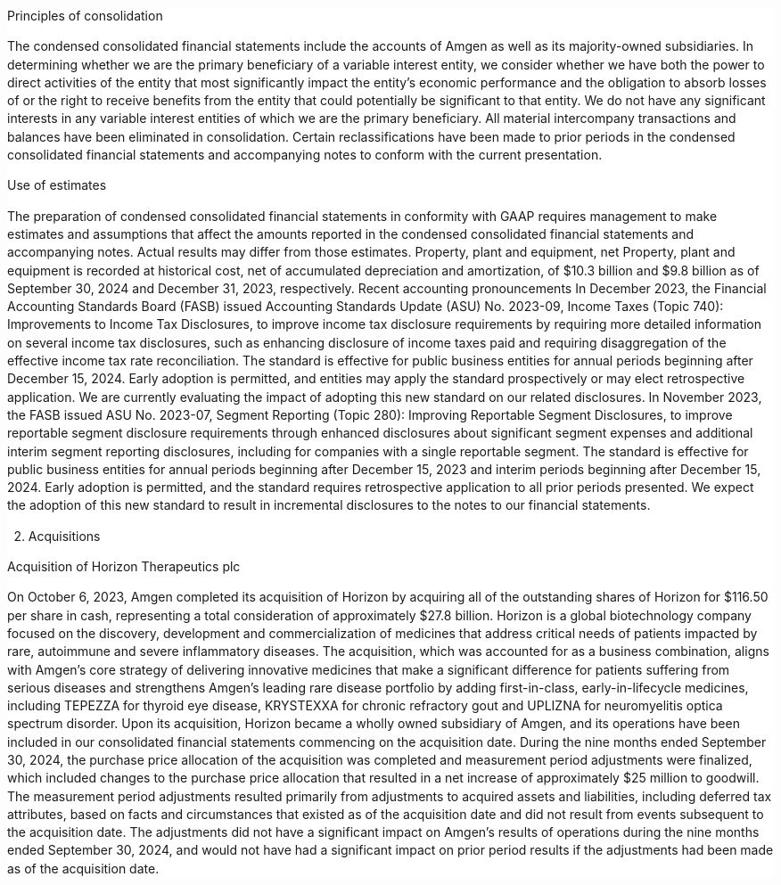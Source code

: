 Principles of consolidation

The condensed consolidated financial statements include the accounts of Amgen as well as its majority-owned subsidiaries. In determining whether we are the primary beneficiary of a variable interest entity, we consider whether we have both the power to direct activities of the entity that most significantly impact the entity’s economic performance and the obligation to absorb losses of or the right to receive benefits from the entity that could potentially be significant to that entity. We do not have any significant interests in any variable interest entities of which we are the primary beneficiary. All material intercompany transactions and balances have been eliminated in consolidation. Certain reclassifications have been made to prior periods in the condensed consolidated financial statements and accompanying notes to conform with the current presentation.

Use of estimates

The preparation of condensed consolidated financial statements in conformity with GAAP requires management to make estimates and assumptions that affect the amounts reported in the condensed consolidated financial statements and accompanying notes. Actual results may differ from those estimates.
Property, plant and equipment, net
Property, plant and equipment is recorded at historical cost, net of accumulated depreciation and amortization, of $10.3 billion and $9.8 billion as of September 30, 2024 and December 31, 2023, respectively.
Recent accounting pronouncements
In December 2023, the Financial Accounting Standards Board (FASB) issued Accounting Standards Update (ASU) No. 2023-09, Income Taxes (Topic 740): Improvements to Income Tax Disclosures, to improve income tax disclosure requirements by requiring more detailed information on several income tax disclosures, such as enhancing disclosure of income taxes paid and requiring disaggregation of the effective income tax rate reconciliation. The standard is effective for public business entities for annual periods beginning after December 15, 2024. Early adoption is permitted, and entities may apply the standard prospectively or may elect retrospective application. We are currently evaluating the impact of adopting this new standard on our related disclosures.
In November 2023, the FASB issued ASU No. 2023-07, Segment Reporting (Topic 280): Improving Reportable Segment Disclosures, to improve reportable segment disclosure requirements through enhanced disclosures about significant segment expenses and additional interim segment reporting disclosures, including for companies with a single reportable segment. The standard is effective for public business entities for annual periods beginning after December 15, 2023 and interim periods beginning after December 15, 2024. Early adoption is permitted, and the standard requires retrospective application to all prior 
periods presented. We expect the adoption of this new standard to result in incremental disclosures to the notes to our financial statements.

2. Acquisitions


Acquisition of Horizon Therapeutics plc

On October 6, 2023, Amgen completed its acquisition of Horizon by acquiring all of the outstanding shares of Horizon for $116.50 per share in cash, representing a total consideration of approximately $27.8 billion. Horizon is a global biotechnology company focused on the discovery, development and commercialization of medicines that address critical needs of patients impacted by rare, autoimmune and severe inflammatory diseases. The acquisition, which was accounted for as a business combination, aligns with Amgen’s core strategy of delivering innovative medicines that make a significant difference for patients suffering from serious diseases and strengthens Amgen’s leading rare disease portfolio by adding first-in-class, early-in-lifecycle medicines, including TEPEZZA for thyroid eye disease, KRYSTEXXA for chronic refractory gout and UPLIZNA for neuromyelitis optica spectrum disorder. Upon its acquisition, Horizon became a wholly owned subsidiary of Amgen, and its operations have been included in our consolidated financial statements commencing on the acquisition date.
During the nine months ended September 30, 2024, the purchase price allocation of the acquisition was completed and measurement period adjustments were finalized, which included changes to the purchase price allocation that resulted in a net increase of approximately $25 million to goodwill. The measurement period adjustments resulted primarily from adjustments to acquired assets and liabilities, including deferred tax attributes, based on facts and circumstances that existed as of the acquisition date and did not result from events subsequent to the acquisition date. The adjustments did not have a significant impact on Amgen’s results of operations during the nine months ended September 30, 2024, and would not have had a significant impact on prior period results if the adjustments had been made as of the acquisition date.
